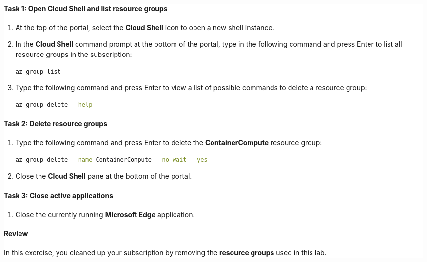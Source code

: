 #### Task 1: Open Cloud Shell and list resource groups

1.  At the top of the portal, select the **Cloud Shell** icon to open a new shell instance.

1.  In the **Cloud Shell** command prompt at the bottom of the portal, type in the following command and press Enter to list all resource groups in the subscription:

    ```bash
    az group list
    ```

1.  Type the following command and press Enter to view a list of possible commands to delete a resource group:

    ```bash
    az group delete --help
    ```

#### Task 2: Delete resource groups

1.  Type the following command and press Enter to delete the **ContainerCompute** resource group:

    ```bash
    az group delete --name ContainerCompute --no-wait --yes
    ```

1.  Close the **Cloud Shell** pane at the bottom of the portal.

#### Task 3: Close active applications

1.  Close the currently running **Microsoft Edge** application.

#### Review

In this exercise, you cleaned up your subscription by removing the **resource groups** used in this lab.
